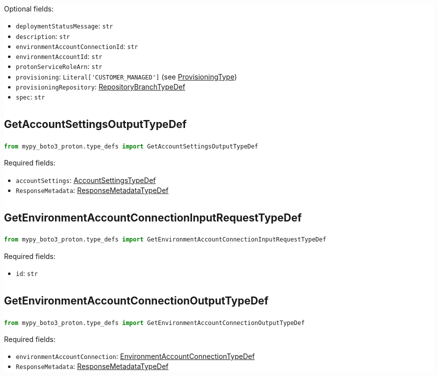 Optional fields:

- `deploymentStatusMessage`: `str`
- `description`: `str`
- `environmentAccountConnectionId`: `str`
- `environmentAccountId`: `str`
- `protonServiceRoleArn`: `str`
- `provisioning`: `Literal['CUSTOMER_MANAGED']` (see
  [ProvisioningType](./literals.md#provisioningtype))
- `provisioningRepository`:
  [RepositoryBranchTypeDef](./type_defs.md#repositorybranchtypedef)
- `spec`: `str`

<a id="getaccountsettingsoutputtypedef"></a>

## GetAccountSettingsOutputTypeDef

```python
from mypy_boto3_proton.type_defs import GetAccountSettingsOutputTypeDef
```

Required fields:

- `accountSettings`:
  [AccountSettingsTypeDef](./type_defs.md#accountsettingstypedef)
- `ResponseMetadata`:
  [ResponseMetadataTypeDef](./type_defs.md#responsemetadatatypedef)

<a id="getenvironmentaccountconnectioninputrequesttypedef"></a>

## GetEnvironmentAccountConnectionInputRequestTypeDef

```python
from mypy_boto3_proton.type_defs import GetEnvironmentAccountConnectionInputRequestTypeDef
```

Required fields:

- `id`: `str`

<a id="getenvironmentaccountconnectionoutputtypedef"></a>

## GetEnvironmentAccountConnectionOutputTypeDef

```python
from mypy_boto3_proton.type_defs import GetEnvironmentAccountConnectionOutputTypeDef
```

Required fields:

- `environmentAccountConnection`:
  [EnvironmentAccountConnectionTypeDef](./type_defs.md#environmentaccountconnectiontypedef)
- `ResponseMetadata`:
  [ResponseMetadataTypeDef](./type_defs.md#responsemetadatatypedef)

<a id="getenvironmentinputrequesttypedef"></a>
